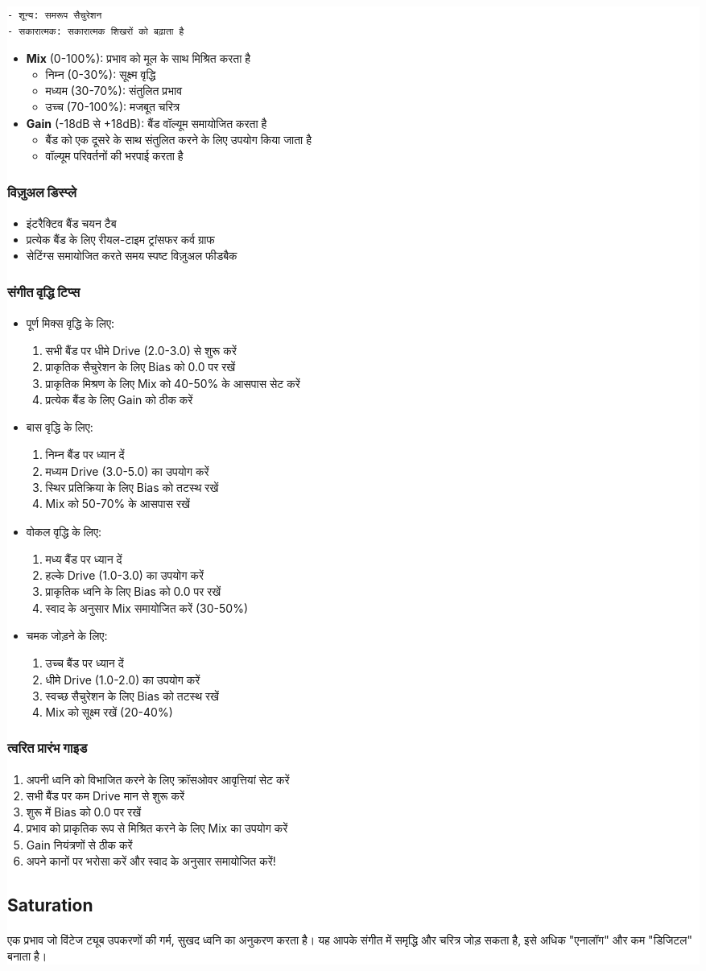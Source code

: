     - शून्य: समरूप सैचुरेशन
    - सकारात्मक: सकारात्मक शिखरों को बढ़ाता है
  - **Mix** (0-100%): प्रभाव को मूल के साथ मिश्रित करता है
    - निम्न (0-30%): सूक्ष्म वृद्धि
    - मध्यम (30-70%): संतुलित प्रभाव
    - उच्च (70-100%): मजबूत चरित्र
  - **Gain** (-18dB से +18dB): बैंड वॉल्यूम समायोजित करता है
    - बैंड को एक दूसरे के साथ संतुलित करने के लिए उपयोग किया जाता है
    - वॉल्यूम परिवर्तनों की भरपाई करता है

### विज़ुअल डिस्प्ले
- इंटरैक्टिव बैंड चयन टैब
- प्रत्येक बैंड के लिए रीयल-टाइम ट्रांसफर कर्व ग्राफ
- सेटिंग्स समायोजित करते समय स्पष्ट विज़ुअल फीडबैक

### संगीत वृद्धि टिप्स
- पूर्ण मिक्स वृद्धि के लिए:
  1. सभी बैंड पर धीमे Drive (2.0-3.0) से शुरू करें
  2. प्राकृतिक सैचुरेशन के लिए Bias को 0.0 पर रखें
  3. प्राकृतिक मिश्रण के लिए Mix को 40-50% के आसपास सेट करें
  4. प्रत्येक बैंड के लिए Gain को ठीक करें

- बास वृद्धि के लिए:
  1. निम्न बैंड पर ध्यान दें
  2. मध्यम Drive (3.0-5.0) का उपयोग करें
  3. स्थिर प्रतिक्रिया के लिए Bias को तटस्थ रखें
  4. Mix को 50-70% के आसपास रखें

- वोकल वृद्धि के लिए:
  1. मध्य बैंड पर ध्यान दें
  2. हल्के Drive (1.0-3.0) का उपयोग करें
  3. प्राकृतिक ध्वनि के लिए Bias को 0.0 पर रखें
  4. स्वाद के अनुसार Mix समायोजित करें (30-50%)

- चमक जोड़ने के लिए:
  1. उच्च बैंड पर ध्यान दें
  2. धीमे Drive (1.0-2.0) का उपयोग करें
  3. स्वच्छ सैचुरेशन के लिए Bias को तटस्थ रखें
  4. Mix को सूक्ष्म रखें (20-40%)

### त्वरित प्रारंभ गाइड
1. अपनी ध्वनि को विभाजित करने के लिए क्रॉसओवर आवृत्तियां सेट करें
2. सभी बैंड पर कम Drive मान से शुरू करें
3. शुरू में Bias को 0.0 पर रखें
4. प्रभाव को प्राकृतिक रूप से मिश्रित करने के लिए Mix का उपयोग करें
5. Gain नियंत्रणों से ठीक करें
6. अपने कानों पर भरोसा करें और स्वाद के अनुसार समायोजित करें!

## Saturation

एक प्रभाव जो विंटेज ट्यूब उपकरणों की गर्म, सुखद ध्वनि का अनुकरण करता है। यह आपके संगीत में समृद्धि और चरित्र जोड़ सकता है, इसे अधिक "एनालॉग" और कम "डिजिटल" बनाता है।
